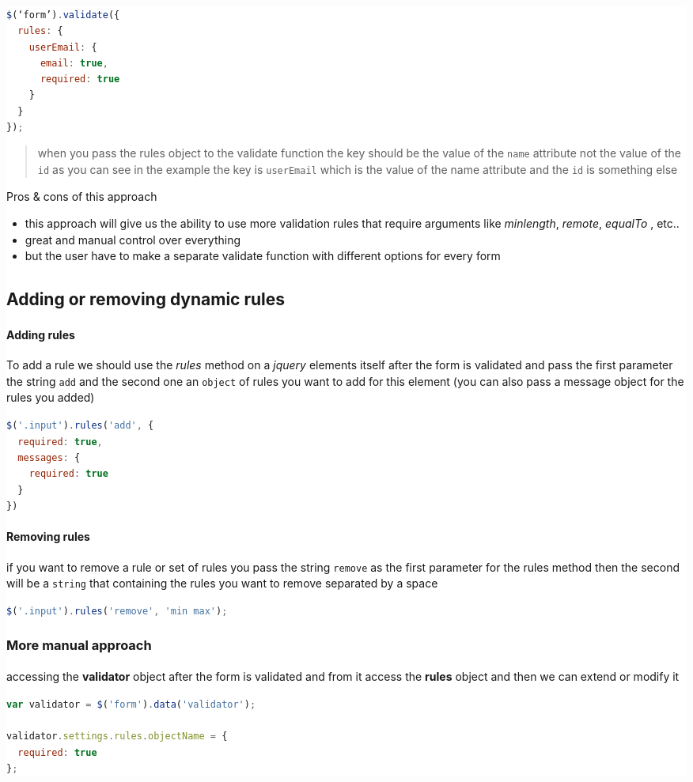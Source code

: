 ```javascript
$(‘form’).validate({
  rules: {
    userEmail: {
      email: true,
      required: true
    }
  }
});
```

> when you pass the rules object to the validate function the key should be the value of the `name` attribute not the value of the `id` as you can see in the example the key is `userEmail` which is the value of the name attribute and the `id` is something else

Pros & cons of this approach

- this approach will give us the ability to use more validation rules that require arguments like *minlength*, *remote*, *equalTo* , etc..
- great and manual control over everything
- but the user have to make a separate validate function with different options for every form


## Adding or removing dynamic rules

#### Adding rules

To add a rule we should use the *rules* method on a *jquery* elements itself after the form is validated and pass the first parameter the string `add` and the second one an `object` of rules you want to add for this element (you can also pass a message object for the rules you added)

```javascript
$('.input').rules('add', {
  required: true,
  messages: {
    required: true
  }
})
```

#### Removing rules

if you want to remove a rule or set of rules you pass the string `remove` as the first parameter for the rules method then the second will be a `string` that containing the rules you want to remove separated by a space

```javascript
$('.input').rules('remove', 'min max');
```

### More manual approach

accessing the **validator** object after the form is validated and from it access the **rules** object and then we can extend or modify it

```javascript
var validator = $('form').data('validator');

validator.settings.rules.objectName = {
  required: true
};
```
